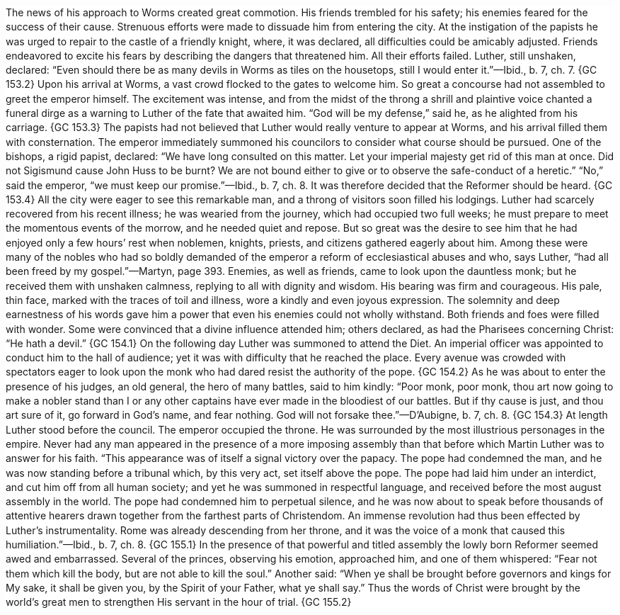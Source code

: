 The news of his approach to Worms created great commotion. His friends trembled for his safety; his enemies feared for the success of their cause. Strenuous efforts were made to dissuade him from entering the city. At the instigation of the papists he was urged to repair to the castle of a friendly knight, where, it was declared, all difficulties could be amicably adjusted. Friends endeavored to excite his fears by describing the dangers that threatened him. All their efforts failed. Luther, still unshaken, declared: “Even should there be as many devils in Worms as tiles on the housetops, still I would enter it.”—Ibid., b. 7, ch. 7. {GC 153.2}
Upon his arrival at Worms, a vast crowd flocked to the gates to welcome him. So great a concourse had not assembled to greet the emperor himself. The excitement was intense, and from the midst of the throng a shrill and plaintive voice chanted a funeral dirge as a warning to Luther of the fate that awaited him. “God will be my defense,” said he, as he alighted from his carriage. {GC 153.3}
The papists had not believed that Luther would really venture to appear at Worms, and his arrival filled them with consternation. The emperor immediately summoned his councilors to consider what course should be pursued. One of the bishops, a rigid papist, declared: “We have long consulted on this matter. Let your imperial majesty get rid of this man at once. Did not Sigismund cause John Huss to be burnt? We are not bound either to give or to observe the safe-conduct of a heretic.” “No,” said the emperor, “we must keep our promise.”—Ibid., b. 7, ch. 8. It was therefore decided that the Reformer should be heard. {GC 153.4}
All the city were eager to see this remarkable man, and a throng of visitors soon filled his lodgings. Luther had scarcely recovered from his recent illness; he was wearied from the journey, which had occupied two full weeks; he must prepare to meet the momentous events of the morrow, and he needed quiet and repose. But so great was the desire to see him that he had enjoyed only a few hours’ rest when noblemen, knights, priests, and citizens gathered eagerly about him. Among these were many of the nobles who had so boldly demanded of the emperor a reform of ecclesiastical abuses and who, says Luther, “had all been freed by my gospel.”—Martyn, page 393. Enemies, as well as friends, came to look upon the dauntless monk; but he received them with unshaken calmness, replying to all with dignity and wisdom. His bearing was firm and courageous. His pale, thin face, marked with the traces of toil and illness, wore a kindly and even joyous expression. The solemnity and deep earnestness of his words gave him a power that even his enemies could not wholly withstand. Both friends and foes were filled with wonder. Some were convinced that a divine influence attended him; others declared, as had the Pharisees concerning Christ: “He hath a devil.” {GC 154.1}
On the following day Luther was summoned to attend the Diet. An imperial officer was appointed to conduct him to the hall of audience; yet it was with difficulty that he reached the place. Every avenue was crowded with spectators eager to look upon the monk who had dared resist the authority of the pope. {GC 154.2}
As he was about to enter the presence of his judges, an old general, the hero of many battles, said to him kindly: “Poor monk, poor monk, thou art now going to make a nobler stand than I or any other captains have ever made in the bloodiest of our battles. But if thy cause is just, and thou art sure of it, go forward in God’s name, and fear nothing. God will not forsake thee.”—D’Aubigne, b. 7, ch. 8. {GC 154.3}
At length Luther stood before the council. The emperor occupied the throne. He was surrounded by the most illustrious personages in the empire. Never had any man appeared in the presence of a more imposing assembly than that before which Martin Luther was to answer for his faith. “This appearance was of itself a signal victory over the papacy. The pope had condemned the man, and he was now standing before a tribunal which, by this very act, set itself above the pope. The pope had laid him under an interdict, and cut him off from all human society; and yet he was summoned in respectful language, and received before the most august assembly in the world. The pope had condemned him to perpetual silence, and he was now about to speak before thousands of attentive hearers drawn together from the farthest parts of Christendom. An immense revolution had thus been effected by Luther’s instrumentality. Rome was already descending from her throne, and it was the voice of a monk that caused this humiliation.”—Ibid., b. 7, ch. 8. {GC 155.1}
In the presence of that powerful and titled assembly the lowly born Reformer seemed awed and embarrassed. Several of the princes, observing his emotion, approached him, and one of them whispered: “Fear not them which kill the body, but are not able to kill the soul.” Another said: “When ye shall be brought before governors and kings for My sake, it shall be given you, by the Spirit of your Father, what ye shall say.” Thus the words of Christ were brought by the world’s great men to strengthen His servant in the hour of trial. {GC 155.2}